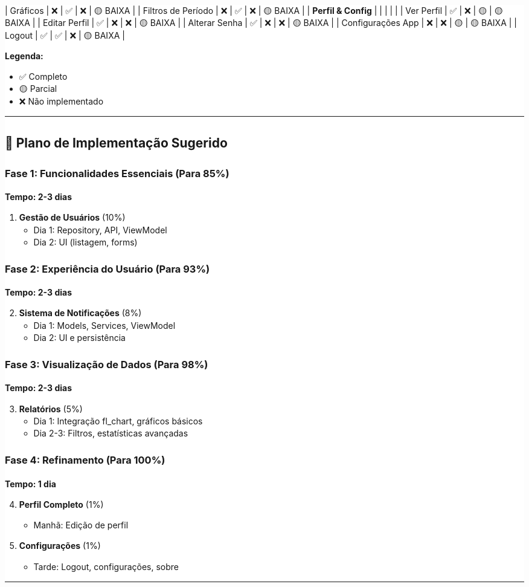 | Gráficos                   | ❌      | ✅  | ❌     | 🟡 BAIXA   |
| Filtros de Período         | ❌      | ✅  | ❌     | 🟡 BAIXA   |
| **Perfil & Config**        |         |     |        |            |
| Ver Perfil                 | ✅      | ❌  | 🟡     | 🟡 BAIXA   |
| Editar Perfil              | ✅      | ❌  | ❌     | 🟡 BAIXA   |
| Alterar Senha              | ✅      | ❌  | ❌     | 🟡 BAIXA   |
| Configurações App          | ❌      | ❌  | 🟡     | 🟡 BAIXA   |
| Logout                     | ✅      | ✅  | ❌     | 🟡 BAIXA   |

**Legenda:**
- ✅ Completo
- 🟡 Parcial
- ❌ Não implementado

---

## 🎯 Plano de Implementação Sugerido

### Fase 1: Funcionalidades Essenciais (Para 85%)
**Tempo: 2-3 dias**

1. **Gestão de Usuários** (10%)
   - Dia 1: Repository, API, ViewModel
   - Dia 2: UI (listagem, forms)

### Fase 2: Experiência do Usuário (Para 93%)
**Tempo: 2-3 dias**

2. **Sistema de Notificações** (8%)
   - Dia 1: Models, Services, ViewModel
   - Dia 2: UI e persistência

### Fase 3: Visualização de Dados (Para 98%)
**Tempo: 2-3 dias**

3. **Relatórios** (5%)
   - Dia 1: Integração fl_chart, gráficos básicos
   - Dia 2-3: Filtros, estatísticas avançadas

### Fase 4: Refinamento (Para 100%)
**Tempo: 1 dia**

4. **Perfil Completo** (1%)
   - Manhã: Edição de perfil

5. **Configurações** (1%)
   - Tarde: Logout, configurações, sobre

---